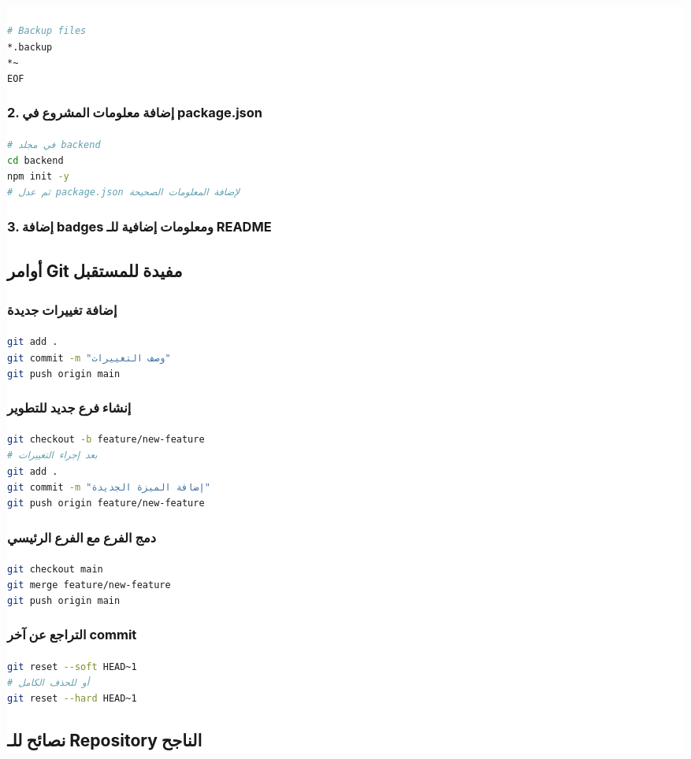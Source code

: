 ```bash

# Backup files
*.backup
*~
EOF
```

### 2. إضافة معلومات المشروع في package.json
```bash
# في مجلد backend
cd backend
npm init -y
# ثم عدل package.json لإضافة المعلومات الصحيحة
```

### 3. إضافة badges ومعلومات إضافية للـ README

## أوامر Git مفيدة للمستقبل

### إضافة تغييرات جديدة
```bash
git add .
git commit -m "وصف التغييرات"
git push origin main
```

### إنشاء فرع جديد للتطوير
```bash
git checkout -b feature/new-feature
# بعد إجراء التغييرات
git add .
git commit -m "إضافة الميزة الجديدة"
git push origin feature/new-feature
```

### دمج الفرع مع الفرع الرئيسي
```bash
git checkout main
git merge feature/new-feature
git push origin main
```

### التراجع عن آخر commit
```bash
git reset --soft HEAD~1
# أو للحذف الكامل
git reset --hard HEAD~1
```

## نصائح للـ Repository الناجح
